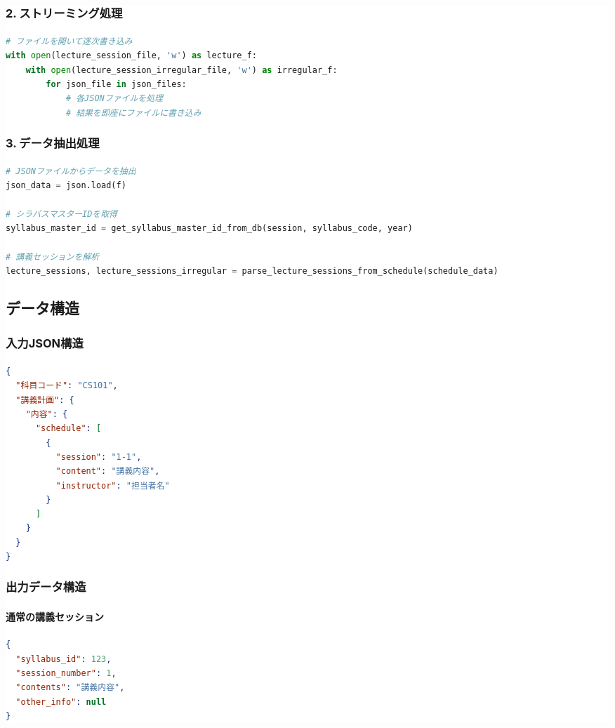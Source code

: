 ### 2. ストリーミング処理
```python
# ファイルを開いて逐次書き込み
with open(lecture_session_file, 'w') as lecture_f:
    with open(lecture_session_irregular_file, 'w') as irregular_f:
        for json_file in json_files:
            # 各JSONファイルを処理
            # 結果を即座にファイルに書き込み
```

### 3. データ抽出処理
```python
# JSONファイルからデータを抽出
json_data = json.load(f)

# シラバスマスターIDを取得
syllabus_master_id = get_syllabus_master_id_from_db(session, syllabus_code, year)

# 講義セッションを解析
lecture_sessions, lecture_sessions_irregular = parse_lecture_sessions_from_schedule(schedule_data)
```

## データ構造

### 入力JSON構造
```json
{
  "科目コード": "CS101",
  "講義計画": {
    "内容": {
      "schedule": [
        {
          "session": "1-1",
          "content": "講義内容",
          "instructor": "担当者名"
        }
      ]
    }
  }
}
```

### 出力データ構造

#### 通常の講義セッション
```json
{
  "syllabus_id": 123,
  "session_number": 1,
  "contents": "講義内容",
  "other_info": null
}
```
